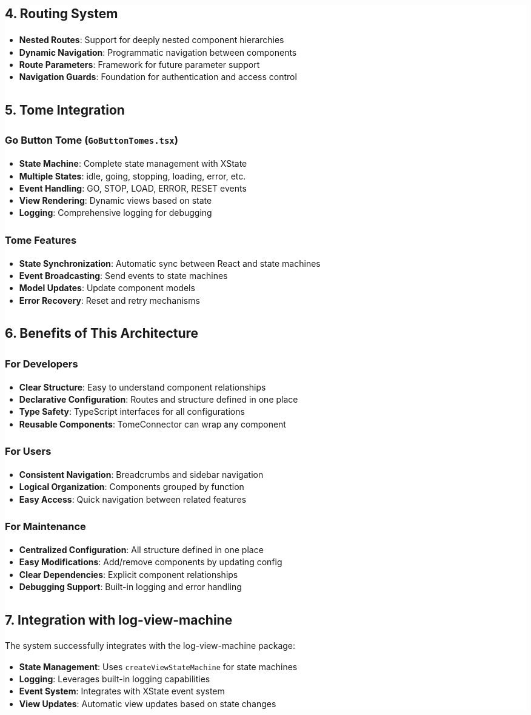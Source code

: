 ```
```

## 4. Routing System

- **Nested Routes**: Support for deeply nested component hierarchies
- **Dynamic Navigation**: Programmatic navigation between components
- **Route Parameters**: Framework for future parameter support
- **Navigation Guards**: Foundation for authentication and access control

## 5. Tome Integration

### Go Button Tome (`GoButtonTomes.tsx`)
- **State Machine**: Complete state management with XState
- **Multiple States**: idle, going, stopping, loading, error, etc.
- **Event Handling**: GO, STOP, LOAD, ERROR, RESET events
- **View Rendering**: Dynamic views based on state
- **Logging**: Comprehensive logging for debugging

### Tome Features
- **State Synchronization**: Automatic sync between React and state machines
- **Event Broadcasting**: Send events to state machines
- **Model Updates**: Update component models
- **Error Recovery**: Reset and retry mechanisms

## 6. Benefits of This Architecture

### For Developers
- **Clear Structure**: Easy to understand component relationships
- **Declarative Configuration**: Routes and structure defined in one place
- **Type Safety**: TypeScript interfaces for all configurations
- **Reusable Components**: TomeConnector can wrap any component

### For Users
- **Consistent Navigation**: Breadcrumbs and sidebar navigation
- **Logical Organization**: Components grouped by function
- **Easy Access**: Quick navigation between related features

### For Maintenance
- **Centralized Configuration**: All structure defined in one place
- **Easy Modifications**: Add/remove components by updating config
- **Clear Dependencies**: Explicit component relationships
- **Debugging Support**: Built-in logging and error handling

## 7. Integration with log-view-machine

The system successfully integrates with the log-view-machine package:
- **State Management**: Uses `createViewStateMachine` for state machines
- **Logging**: Leverages built-in logging capabilities
- **Event System**: Integrates with XState event system
- **View Updates**: Automatic view updates based on state changes
